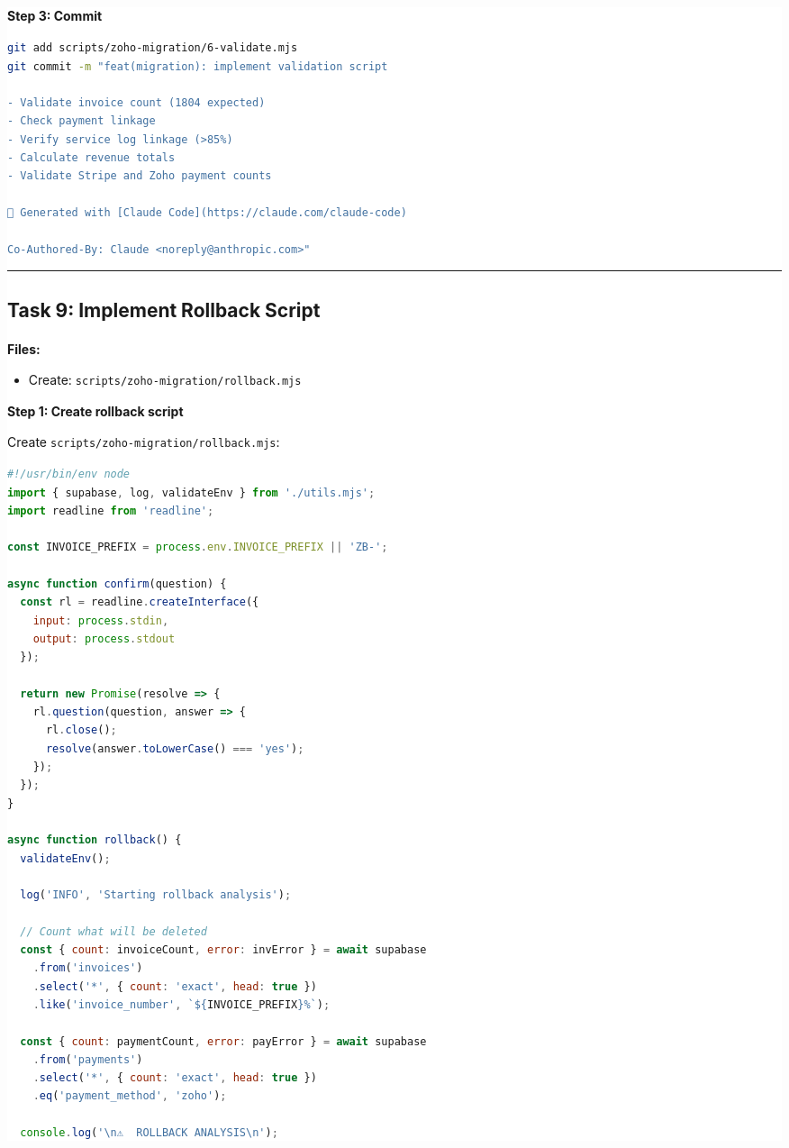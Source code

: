 **Step 3: Commit**

```bash
git add scripts/zoho-migration/6-validate.mjs
git commit -m "feat(migration): implement validation script

- Validate invoice count (1804 expected)
- Check payment linkage
- Verify service log linkage (>85%)
- Calculate revenue totals
- Validate Stripe and Zoho payment counts

🤖 Generated with [Claude Code](https://claude.com/claude-code)

Co-Authored-By: Claude <noreply@anthropic.com>"
```

---

## Task 9: Implement Rollback Script

**Files:**
- Create: `scripts/zoho-migration/rollback.mjs`

**Step 1: Create rollback script**

Create `scripts/zoho-migration/rollback.mjs`:

```javascript
#!/usr/bin/env node
import { supabase, log, validateEnv } from './utils.mjs';
import readline from 'readline';

const INVOICE_PREFIX = process.env.INVOICE_PREFIX || 'ZB-';

async function confirm(question) {
  const rl = readline.createInterface({
    input: process.stdin,
    output: process.stdout
  });

  return new Promise(resolve => {
    rl.question(question, answer => {
      rl.close();
      resolve(answer.toLowerCase() === 'yes');
    });
  });
}

async function rollback() {
  validateEnv();

  log('INFO', 'Starting rollback analysis');

  // Count what will be deleted
  const { count: invoiceCount, error: invError } = await supabase
    .from('invoices')
    .select('*', { count: 'exact', head: true })
    .like('invoice_number', `${INVOICE_PREFIX}%`);

  const { count: paymentCount, error: payError } = await supabase
    .from('payments')
    .select('*', { count: 'exact', head: true })
    .eq('payment_method', 'zoho');

  console.log('\n⚠️  ROLLBACK ANALYSIS\n');
```